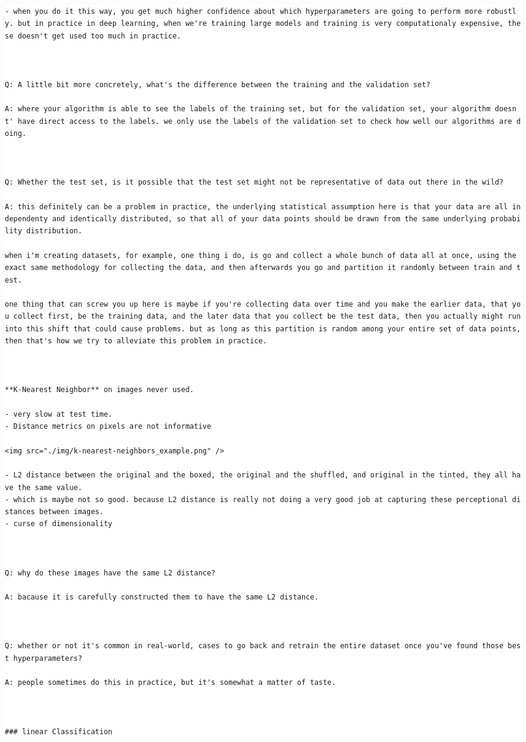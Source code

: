   ```
  - when you do it this way, you get much higher confidence about which hyperparameters are going to perform more robustly. but in practice in deep learning, when we're training large models and training is very computationaly expensive, these doesn't get used too much in practice.



Q: A little bit more concretely, what's the difference between the training and the validation set?

A: where your algorithm is able to see the labels of the training set, but for the validation set, your algorithm doesnt' have direct access to the labels. we only use the labels of the validation set to check how well our algorithms are doing.



Q: Whether the test set, is it possible that the test set might not be representative of data out there in the wild?

A: this definitely can be a problem in practice, the underlying statistical assumption here is that your data are all independenty and identically distributed, so that all of your data points should be drawn from the same underlying probability distribution. 

when i'm creating datasets, for example, one thing i do, is go and collect a whole bunch of data all at once, using the exact same methodology for collecting the data, and then afterwards you go and partition it randomly between train and test.

one thing that can screw you up here is maybe if you're collecting data over time and you make the earlier data, that you collect first, be the training data, and the later data that you collect be the test data, then you actually might run into this shift that could cause problems. but as long as this partition is random among your entire set of data points, then that's how we try to alleviate this problem in practice.



**K-Nearest Neighbor** on images never used.

- very slow at test time.
- Distance metrics on pixels are not informative

<img src="./img/k-nearest-neighbors_example.png" />

- L2 distance between the original and the boxed, the original and the shuffled, and original in the tinted, they all have the same value.
- which is maybe not so good. because L2 distance is really not doing a very good job at capturing these perceptional distances between images.
- curse of dimensionality



Q: why do these images have the same L2 distance?

A: bacause it is carefully constructed them to have the same L2 distance.



Q: whether or not it's common in real-world, cases to go back and retrain the entire dataset once you've found those best hyperparameters?

A: people sometimes do this in practice, but it's somewhat a matter of taste.



### linear Classification

  ```